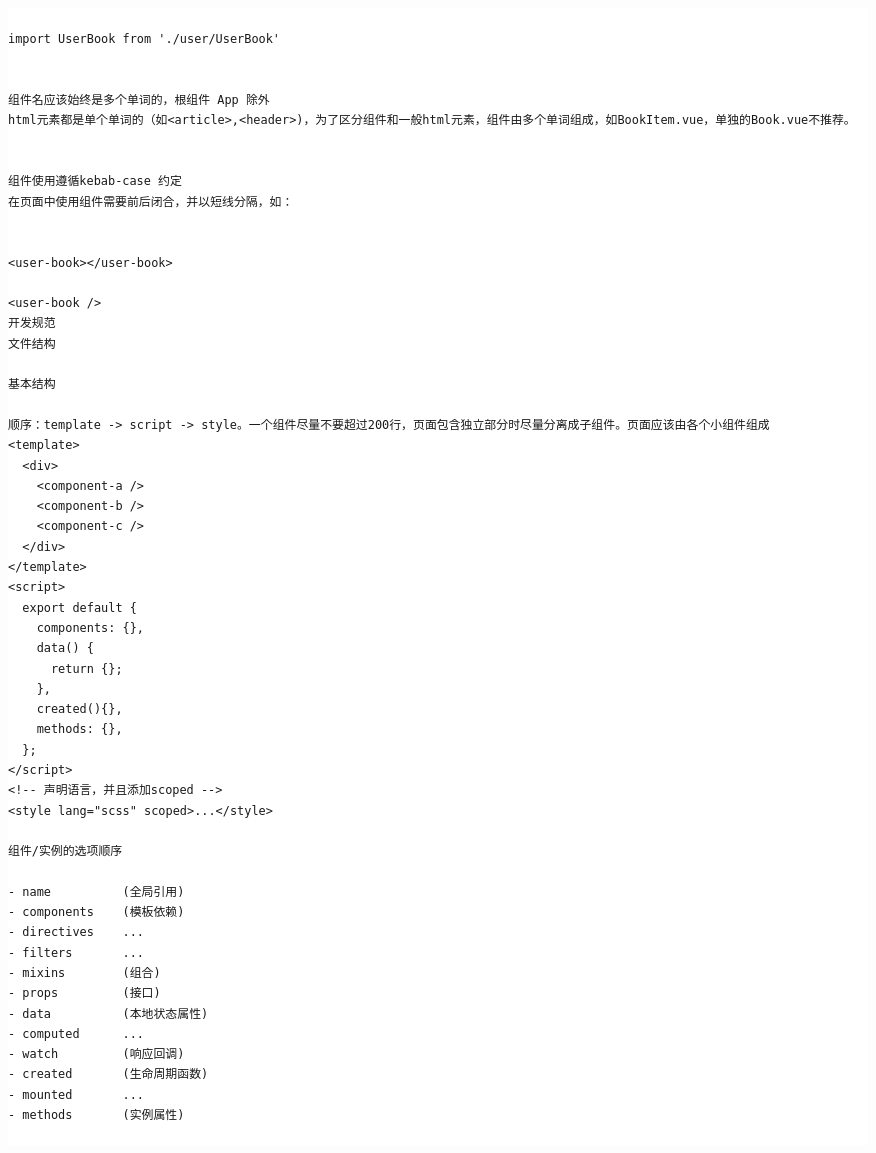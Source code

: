 ```

import UserBook from './user/UserBook'


组件名应该始终是多个单词的，根组件 App 除外
html元素都是单个单词的（如<article>,<header>)，为了区分组件和一般html元素，组件由多个单词组成，如BookItem.vue，单独的Book.vue不推荐。


组件使用遵循kebab-case 约定
在页面中使用组件需要前后闭合，并以短线分隔，如：


<user-book></user-book>

<user-book />
开发规范
文件结构

基本结构

顺序：template -> script -> style。一个组件尽量不要超过200行，页面包含独立部分时尽量分离成子组件。页面应该由各个小组件组成
<template>
  <div>
    <component-a />
    <component-b />
    <component-c />
  </div>
</template>
<script>
  export default {
    components: {},
    data() {
      return {};
    },
    created(){},
    methods: {},
  };
</script>
<!-- 声明语言，并且添加scoped -->
<style lang="scss" scoped>...</style>

组件/实例的选项顺序

- name          (全局引用)
- components    (模板依赖)
- directives    ...
- filters       ...
- mixins        (组合)
- props         (接口)
- data          (本地状态属性)
- computed      ...
- watch         (响应回调)
- created       (生命周期函数)
- mounted       ...
- methods       (实例属性)


```